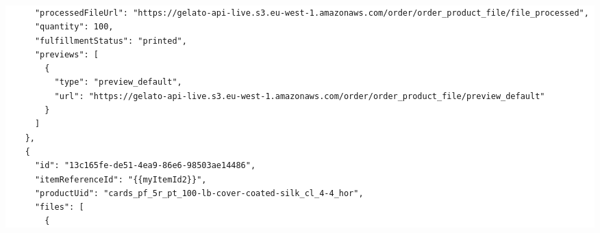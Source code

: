 ```
      "processedFileUrl": "https://gelato-api-live.s3.eu-west-1.amazonaws.com/order/order_product_file/file_processed",
      "quantity": 100,
      "fulfillmentStatus": "printed",
      "previews": [
        {
          "type": "preview_default",
          "url": "https://gelato-api-live.s3.eu-west-1.amazonaws.com/order/order_product_file/preview_default"
        }
      ]
    },
    {
      "id": "13c165fe-de51-4ea9-86e6-98503ae14486",
      "itemReferenceId": "{{myItemId2}}",
      "productUid": "cards_pf_5r_pt_100-lb-cover-coated-silk_cl_4-4_hor",
      "files": [
        {
